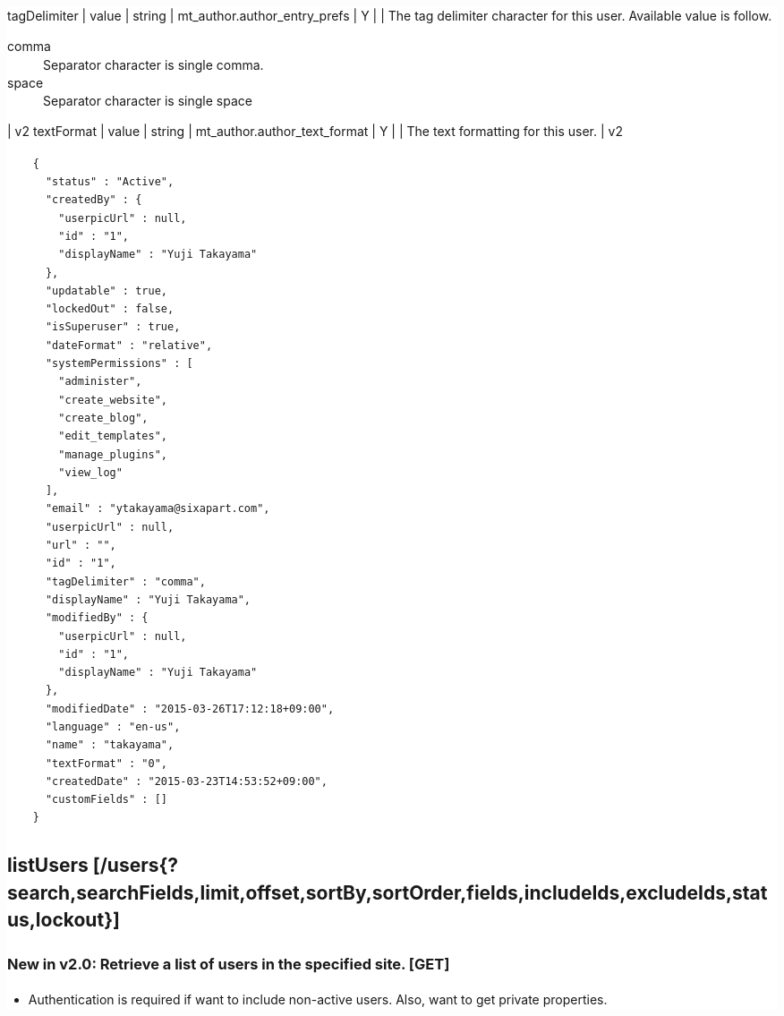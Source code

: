 tagDelimiter | value | string | mt_author.author_entry_prefs | Y | | The tag delimiter character for this user. Available value is follow. <dl><dt>comma</dt><dd>Separator character is single comma.</dd><dt>space</dt><dd>Separator character is single space</dd></dl>| v2
textFormat | value | string | mt_author.author_text_format | Y | | The text formatting for this user. | v2

        {
          "status" : "Active",
          "createdBy" : {
            "userpicUrl" : null,
            "id" : "1",
            "displayName" : "Yuji Takayama"
          },
          "updatable" : true,
          "lockedOut" : false,
          "isSuperuser" : true,
          "dateFormat" : "relative",
          "systemPermissions" : [
            "administer",
            "create_website",
            "create_blog",
            "edit_templates",
            "manage_plugins",
            "view_log"
          ],
          "email" : "ytakayama@sixapart.com",
          "userpicUrl" : null,
          "url" : "",
          "id" : "1",
          "tagDelimiter" : "comma",
          "displayName" : "Yuji Takayama",
          "modifiedBy" : {
            "userpicUrl" : null,
            "id" : "1",
            "displayName" : "Yuji Takayama"
          },
          "modifiedDate" : "2015-03-26T17:12:18+09:00",
          "language" : "en-us",
          "name" : "takayama",
          "textFormat" : "0",
          "createdDate" : "2015-03-23T14:53:52+09:00",
          "customFields" : []
        }

## listUsers [/users{?search,searchFields,limit,offset,sortBy,sortOrder,fields,includeIds,excludeIds,status,lockout}]

### New in v2.0: Retrieve a list of users in the specified site. [GET]

+ Authentication is required if want to include non-active users. Also, want to get private properties.
